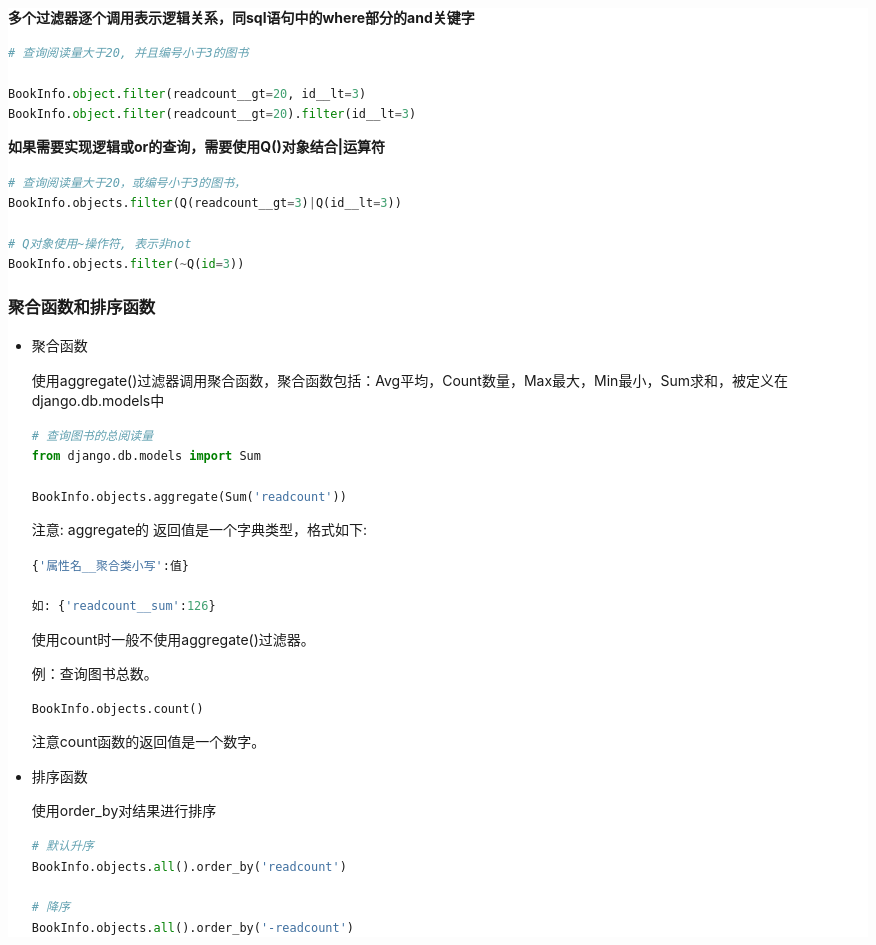   **多个过滤器逐个调用表示逻辑关系，同sql语句中的where部分的and关键字**

  ```python
  # 查询阅读量大于20, 并且编号小于3的图书
  
  BookInfo.object.filter(readcount__gt=20, id__lt=3)
  BookInfo.object.filter(readcount__gt=20).filter(id__lt=3)
  ```

  **如果需要实现逻辑或or的查询，需要使用Q()对象结合|运算符**

  ```python
  # 查询阅读量大于20，或编号小于3的图书，
  BookInfo.objects.filter(Q(readcount__gt=3)|Q(id__lt=3))
  
  # Q对象使用~操作符, 表示非not
  BookInfo.objects.filter(~Q(id=3))
  ```

### 聚合函数和排序函数

* 聚合函数

  使用aggregate()过滤器调用聚合函数，聚合函数包括：Avg平均，Count数量，Max最大，Min最小，Sum求和，被定义在django.db.models中

  ```python 
  # 查询图书的总阅读量
  from django.db.models import Sum
  
  BookInfo.objects.aggregate(Sum('readcount'))
  ```

  注意: aggregate的 返回值是一个字典类型，格式如下:

  ```python
  {'属性名__聚合类小写':值}
  
  如: {'readcount__sum':126}
  ```

  使用count时一般不使用aggregate()过滤器。

  例：查询图书总数。

  ```python
  BookInfo.objects.count()
  ```

  注意count函数的返回值是一个数字。

* 排序函数

  使用order_by对结果进行排序

  ```python
  # 默认升序
  BookInfo.objects.all().order_by('readcount')
  
  # 降序
  BookInfo.objects.all().order_by('-readcount')
  ```
